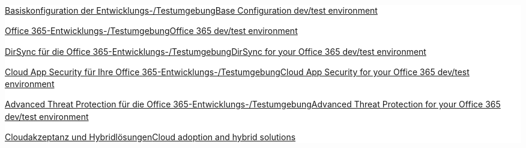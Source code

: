 [<span data-ttu-id="b4e9a-164">Basiskonfiguration der Entwicklungs-/Testumgebung</span><span class="sxs-lookup"><span data-stu-id="b4e9a-164">Base Configuration dev/test environment</span></span>](base-configuration-dev-test-environment.md)
  
[<span data-ttu-id="b4e9a-165">Office 365-Entwicklungs-/Testumgebung</span><span class="sxs-lookup"><span data-stu-id="b4e9a-165">Office 365 dev/test environment</span></span>](office-365-dev-test-environment.md)
  
[<span data-ttu-id="b4e9a-166">DirSync für die Office 365-Entwicklungs-/Testumgebung</span><span class="sxs-lookup"><span data-stu-id="b4e9a-166">DirSync for your Office 365 dev/test environment</span></span>](dirsync-for-your-office-365-dev-test-environment.md)
  
[<span data-ttu-id="b4e9a-167">Cloud App Security für Ihre Office 365-Entwicklungs-/Testumgebung</span><span class="sxs-lookup"><span data-stu-id="b4e9a-167">Cloud App Security for your Office 365 dev/test environment</span></span>](cloud-app-security-for-your-office-365-dev-test-environment.md)
  
[<span data-ttu-id="b4e9a-168">Advanced Threat Protection für die Office 365-Entwicklungs-/Testumgebung</span><span class="sxs-lookup"><span data-stu-id="b4e9a-168">Advanced Threat Protection for your Office 365 dev/test environment</span></span>](advanced-threat-protection-for-your-office-365-dev-test-environment.md)
  
[<span data-ttu-id="b4e9a-169">Cloudakzeptanz und Hybridlösungen</span><span class="sxs-lookup"><span data-stu-id="b4e9a-169">Cloud adoption and hybrid solutions</span></span>](cloud-adoption-and-hybrid-solutions.md)


